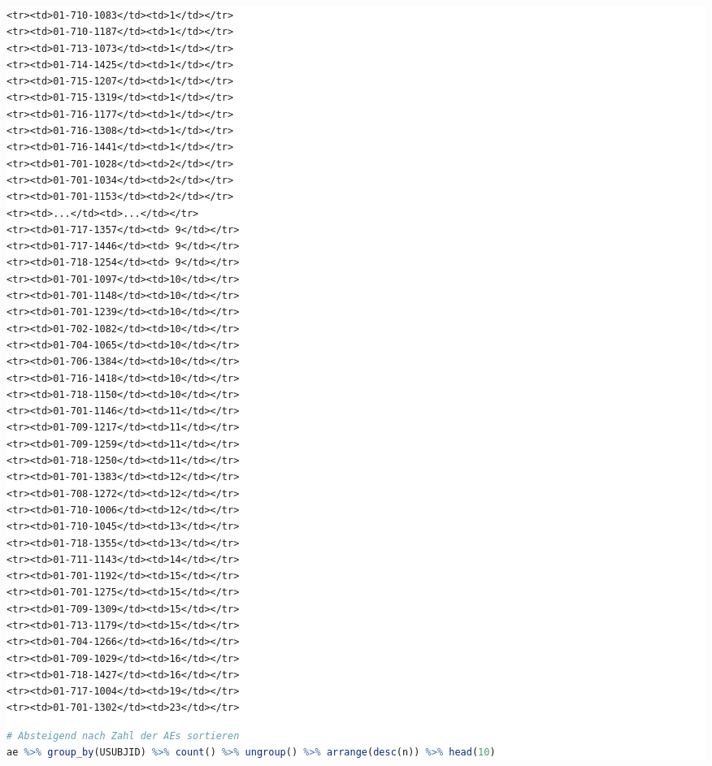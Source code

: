 	<tr><td>01-710-1083</td><td>1</td></tr>
	<tr><td>01-710-1187</td><td>1</td></tr>
	<tr><td>01-713-1073</td><td>1</td></tr>
	<tr><td>01-714-1425</td><td>1</td></tr>
	<tr><td>01-715-1207</td><td>1</td></tr>
	<tr><td>01-715-1319</td><td>1</td></tr>
	<tr><td>01-716-1177</td><td>1</td></tr>
	<tr><td>01-716-1308</td><td>1</td></tr>
	<tr><td>01-716-1441</td><td>1</td></tr>
	<tr><td>01-701-1028</td><td>2</td></tr>
	<tr><td>01-701-1034</td><td>2</td></tr>
	<tr><td>01-701-1153</td><td>2</td></tr>
	<tr><td>...</td><td>...</td></tr>
	<tr><td>01-717-1357</td><td> 9</td></tr>
	<tr><td>01-717-1446</td><td> 9</td></tr>
	<tr><td>01-718-1254</td><td> 9</td></tr>
	<tr><td>01-701-1097</td><td>10</td></tr>
	<tr><td>01-701-1148</td><td>10</td></tr>
	<tr><td>01-701-1239</td><td>10</td></tr>
	<tr><td>01-702-1082</td><td>10</td></tr>
	<tr><td>01-704-1065</td><td>10</td></tr>
	<tr><td>01-706-1384</td><td>10</td></tr>
	<tr><td>01-716-1418</td><td>10</td></tr>
	<tr><td>01-718-1150</td><td>10</td></tr>
	<tr><td>01-701-1146</td><td>11</td></tr>
	<tr><td>01-709-1217</td><td>11</td></tr>
	<tr><td>01-709-1259</td><td>11</td></tr>
	<tr><td>01-718-1250</td><td>11</td></tr>
	<tr><td>01-701-1383</td><td>12</td></tr>
	<tr><td>01-708-1272</td><td>12</td></tr>
	<tr><td>01-710-1006</td><td>12</td></tr>
	<tr><td>01-710-1045</td><td>13</td></tr>
	<tr><td>01-718-1355</td><td>13</td></tr>
	<tr><td>01-711-1143</td><td>14</td></tr>
	<tr><td>01-701-1192</td><td>15</td></tr>
	<tr><td>01-701-1275</td><td>15</td></tr>
	<tr><td>01-709-1309</td><td>15</td></tr>
	<tr><td>01-713-1179</td><td>15</td></tr>
	<tr><td>01-704-1266</td><td>16</td></tr>
	<tr><td>01-709-1029</td><td>16</td></tr>
	<tr><td>01-718-1427</td><td>16</td></tr>
	<tr><td>01-717-1004</td><td>19</td></tr>
	<tr><td>01-701-1302</td><td>23</td></tr>
</tbody>
</table>




```R
# Absteigend nach Zahl der AEs sortieren
ae %>% group_by(USUBJID) %>% count() %>% ungroup() %>% arrange(desc(n)) %>% head(10)
```
